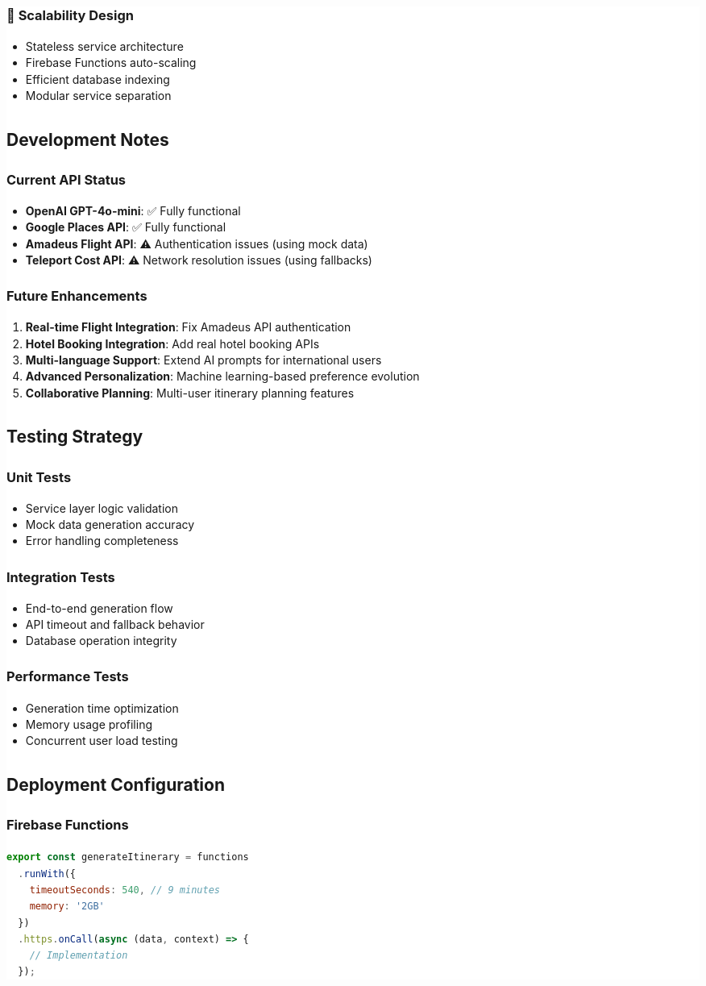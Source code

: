### 🔄 **Scalability Design**
- Stateless service architecture
- Firebase Functions auto-scaling
- Efficient database indexing
- Modular service separation

## Development Notes

### Current API Status
- **OpenAI GPT-4o-mini**: ✅ Fully functional
- **Google Places API**: ✅ Fully functional
- **Amadeus Flight API**: ⚠️ Authentication issues (using mock data)
- **Teleport Cost API**: ⚠️ Network resolution issues (using fallbacks)

### Future Enhancements
1. **Real-time Flight Integration**: Fix Amadeus API authentication
2. **Hotel Booking Integration**: Add real hotel booking APIs
3. **Multi-language Support**: Extend AI prompts for international users
4. **Advanced Personalization**: Machine learning-based preference evolution
5. **Collaborative Planning**: Multi-user itinerary planning features

## Testing Strategy

### Unit Tests
- Service layer logic validation
- Mock data generation accuracy
- Error handling completeness

### Integration Tests  
- End-to-end generation flow
- API timeout and fallback behavior
- Database operation integrity

### Performance Tests
- Generation time optimization
- Memory usage profiling
- Concurrent user load testing

## Deployment Configuration

### Firebase Functions
```javascript
export const generateItinerary = functions
  .runWith({
    timeoutSeconds: 540, // 9 minutes
    memory: '2GB'
  })
  .https.onCall(async (data, context) => {
    // Implementation
  });
```
